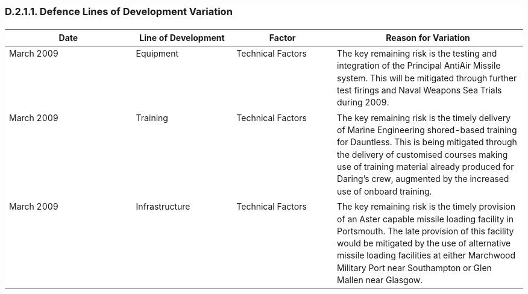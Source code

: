 ### D.2.1.1. Defence Lines of Development Variation

<table>
<colgroup>
<col style="width: 24%" />
<col style="width: 19%" />
<col style="width: 19%" />
<col style="width: 36%" />
</colgroup>
<thead>
<tr>
<th>Date</th>
<th>Line of Development</th>
<th>Factor</th>
<th>Reason for Variation</th>
</tr>
</thead>
<tbody>
<tr>
<td>March 2009</td>
<td>Equipment</td>
<td>
Technical Factors
</td>
<td>
The key remaining risk is the testing and integration of the Principal AntiAir Missile system. This will be mitigated through further test firings and Naval Weapons Sea Trials during 2009.
</td>
</tr>
<tr>
<td>March 2009</td>
<td>Training</td>
<td>
Technical Factors
</td>
<td>
The key remaining risk is the timely delivery of Marine Engineering shored-based training for Dauntless. This is being mitigated through the delivery of customised courses making use of training material already produced for Daring’s crew, augmented by the increased use of onboard training.
</td>
</tr>
<tr>
<td>March 2009</td>
<td>Infrastructure</td>
<td>
Technical Factors
</td>
<td>
The key remaining risk is the timely provision of an Aster capable missile loading facility in Portsmouth. The late provision of this facility would be mitigated by the use of alternative missile loading facilities at either Marchwood Military Port near Southampton or Glen Mallen near Glasgow.
</td>
</tr>
</tbody>
</table>
